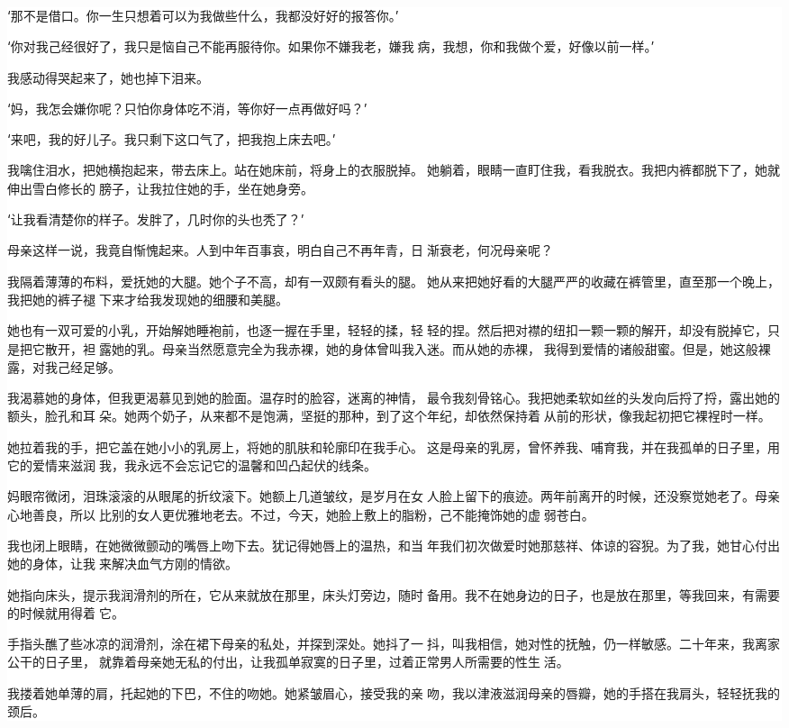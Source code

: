 ‘那不是借口。你一生只想着可以为我做些什么，我都没好好的报答你。’

‘你对我己经很好了，我只是恼自己不能再服待你。如果你不嫌我老，嫌我
病，我想，你和我做个爱，好像以前一样。’

我感动得哭起来了，她也掉下泪来。

‘妈，我怎会嫌你呢？只怕你身体吃不消，等你好一点再做好吗？’

‘来吧，我的好儿子。我只剩下这口气了，把我抱上床去吧。’

我噙住泪水，把她横抱起来，带去床上。站在她床前，将身上的衣服脱掉。
她躺着，眼睛一直盯住我，看我脱衣。我把内裤都脱下了，她就伸出雪白修长的
膀子，让我拉住她的手，坐在她身旁。

‘让我看清楚你的样子。发胖了，几时你的头也秃了？’

母亲这样一说，我竟自惭愧起来。人到中年百事哀，明白自己不再年青，日
渐衰老，何况母亲呢？

我隔着薄薄的布料，爱抚她的大腿。她个子不高，却有一双颇有看头的腿。
她从来把她好看的大腿严严的收藏在裤管里，直至那一个晚上，我把她的裤子褪
下来才给我发现她的细腰和美腿。

她也有一双可爱的小乳，开始解她睡袍前，也逐一握在手里，轻轻的揉，轻
轻的捏。然后把对襟的纽扣一颗一颗的解开，却没有脱掉它，只是把它散开，袒
露她的乳。母亲当然愿意完全为我赤裸，她的身体曾叫我入迷。而从她的赤裸，
我得到爱情的诸般甜蜜。但是，她这般裸露，对我己经足够。

我渴慕她的身体，但我更渴慕见到她的脸面。温存时的脸容，迷离的神情，
最令我刻骨铭心。我把她柔软如丝的头发向后捋了捋，露出她的额头，脸孔和耳
朵。她两个奶子，从来都不是饱满，坚挺的那种，到了这个年纪，却依然保持着
从前的形状，像我起初把它裸裎时一样。

她拉着我的手，把它盖在她小小的乳房上，将她的肌肤和轮廓印在我手心。
这是母亲的乳房，曾怀养我、哺育我，并在我孤单的日子里，用它的爱情来滋润
我，我永远不会忘记它的温馨和凹凸起伏的线条。

妈眼帘微闭，泪珠滚滚的从眼尾的折纹滚下。她额上几道皱纹，是岁月在女
人脸上留下的痕迹。两年前离开的时候，还没察觉她老了。母亲心地善良，所以
比别的女人更优雅地老去。不过，今天，她脸上敷上的脂粉，己不能掩饰她的虚
弱苍白。

我也闭上眼睛，在她微微颤动的嘴唇上吻下去。犹记得她唇上的温热，和当
年我们初次做爱时她那慈祥、体谅的容猊。为了我，她甘心付出她的身体，让我
来解决血气方刚的情欲。

她指向床头，提示我润滑剂的所在，它从来就放在那里，床头灯旁边，随时
备用。我不在她身边的日子，也是放在那里，等我回来，有需要的时候就用得着
它。

手指头醮了些冰凉的润滑剂，涂在裙下母亲的私处，并探到深处。她抖了一
抖，叫我相信，她对性的抚触，仍一样敏感。二十年来，我离家公干的日子里，
就靠着母亲她无私的付出，让我孤单寂寞的日子里，过着正常男人所需要的性生
活。

我搂着她单薄的肩，托起她的下巴，不住的吻她。她紧皱眉心，接受我的亲
吻，我以津液滋润母亲的唇瓣，她的手搭在我肩头，轻轻抚我的颈后。
